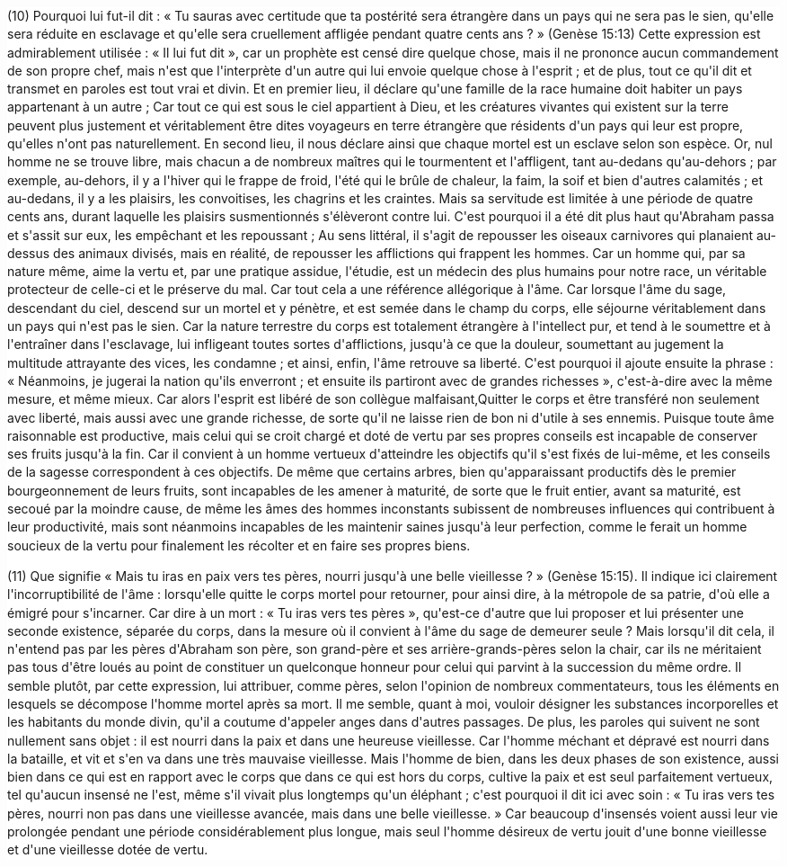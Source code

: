 <span id="v10">(10)</span> Pourquoi lui fut-il dit : « Tu sauras avec certitude que ta postérité sera étrangère dans un pays qui ne sera pas le sien, qu'elle sera réduite en esclavage et qu'elle sera cruellement affligée pendant quatre cents ans ? » (Genèse 15:13) Cette expression est admirablement utilisée : « Il lui fut dit », car un prophète est censé dire quelque chose, mais il ne prononce aucun commandement de son propre chef, mais n'est que l'interprète d'un autre qui lui envoie quelque chose à l'esprit ; et de plus, tout ce qu'il dit et transmet en paroles est tout vrai et divin. Et en premier lieu, il déclare qu'une famille de la race humaine doit habiter un pays appartenant à un autre ; Car tout ce qui est sous le ciel appartient à Dieu, et les créatures vivantes qui existent sur la terre peuvent plus justement et véritablement être dites voyageurs en terre étrangère que résidents d'un pays qui leur est propre, qu'elles n'ont pas naturellement. En second lieu, il nous déclare ainsi que chaque mortel est un esclave selon son espèce. Or, nul homme ne se trouve libre, mais chacun a de nombreux maîtres qui le tourmentent et l'affligent, tant au-dedans qu'au-dehors ; par exemple, au-dehors, il y a l'hiver qui le frappe de froid, l'été qui le brûle de chaleur, la faim, la soif et bien d'autres calamités ; et au-dedans, il y a les plaisirs, les convoitises, les chagrins et les craintes. Mais sa servitude est limitée à une période de quatre cents ans, durant laquelle les plaisirs susmentionnés s'élèveront contre lui. C'est pourquoi il a été dit plus haut qu'Abraham passa et s'assit sur eux, les empêchant et les repoussant ; Au sens littéral, il s'agit de repousser les oiseaux carnivores qui planaient au-dessus des animaux divisés, mais en réalité, de repousser les afflictions qui frappent les hommes. Car un homme qui, par sa nature même, aime la vertu et, par une pratique assidue, l'étudie, est un médecin des plus humains pour notre race, un véritable protecteur de celle-ci et le préserve du mal. Car tout cela a une référence allégorique à l'âme. Car lorsque l'âme du sage, descendant du ciel, descend sur un mortel et y pénètre, et est semée dans le champ du corps, elle séjourne véritablement dans un pays qui n'est pas le sien. Car la nature terrestre du corps est totalement étrangère à l'intellect pur, et tend à le soumettre et à l'entraîner dans l'esclavage, lui infligeant toutes sortes d'afflictions, jusqu'à ce que la douleur, soumettant au jugement la multitude attrayante des vices, les condamne ; et ainsi, enfin, l'âme retrouve sa liberté. C'est pourquoi il ajoute ensuite la phrase : « Néanmoins, je jugerai la nation qu'ils enverront ; et ensuite ils partiront avec de grandes richesses », c'est-à-dire avec la même mesure, et même mieux. Car alors l'esprit est libéré de son collègue malfaisant,Quitter le corps et être transféré non seulement avec liberté, mais aussi avec une grande richesse, de sorte qu'il ne laisse rien de bon ni d'utile à ses ennemis. Puisque toute âme raisonnable est productive, mais celui qui se croit chargé et doté de vertu par ses propres conseils est incapable de conserver ses fruits jusqu'à la fin. Car il convient à un homme vertueux d'atteindre les objectifs qu'il s'est fixés de lui-même, et les conseils de la sagesse correspondent à ces objectifs. De même que certains arbres, bien qu'apparaissant productifs dès le premier bourgeonnement de leurs fruits, sont incapables de les amener à maturité, de sorte que le fruit entier, avant sa maturité, est secoué par la moindre cause, de même les âmes des hommes inconstants subissent de nombreuses influences qui contribuent à leur productivité, mais sont néanmoins incapables de les maintenir saines jusqu'à leur perfection, comme le ferait un homme soucieux de la vertu pour finalement les récolter et en faire ses propres biens.

<span id="v11">(11)</span> Que signifie « Mais tu iras en paix vers tes pères, nourri jusqu'à une belle vieillesse ? » (Genèse 15:15). Il indique ici clairement l'incorruptibilité de l'âme : lorsqu'elle quitte le corps mortel pour retourner, pour ainsi dire, à la métropole de sa patrie, d'où elle a émigré pour s'incarner. Car dire à un mort : « Tu iras vers tes pères », qu'est-ce d'autre que lui proposer et lui présenter une seconde existence, séparée du corps, dans la mesure où il convient à l'âme du sage de demeurer seule ? Mais lorsqu'il dit cela, il n'entend pas par les pères d'Abraham son père, son grand-père et ses arrière-grands-pères selon la chair, car ils ne méritaient pas tous d'être loués au point de constituer un quelconque honneur pour celui qui parvint à la succession du même ordre. Il semble plutôt, par cette expression, lui attribuer, comme pères, selon l'opinion de nombreux commentateurs, tous les éléments en lesquels se décompose l'homme mortel après sa mort. Il me semble, quant à moi, vouloir désigner les substances incorporelles et les habitants du monde divin, qu'il a coutume d'appeler anges dans d'autres passages. De plus, les paroles qui suivent ne sont nullement sans objet : il est nourri dans la paix et dans une heureuse vieillesse. Car l'homme méchant et dépravé est nourri dans la bataille, et vit et s'en va dans une très mauvaise vieillesse. Mais l'homme de bien, dans les deux phases de son existence, aussi bien dans ce qui est en rapport avec le corps que dans ce qui est hors du corps, cultive la paix et est seul parfaitement vertueux, tel qu'aucun insensé ne l'est, même s'il vivait plus longtemps qu'un éléphant ; c'est pourquoi il dit ici avec soin : « Tu iras vers tes pères, nourri non pas dans une vieillesse avancée, mais dans une belle vieillesse. » Car beaucoup d'insensés voient aussi leur vie prolongée pendant une période considérablement plus longue, mais seul l'homme désireux de vertu jouit d'une bonne vieillesse et d'une vieillesse dotée de vertu.
